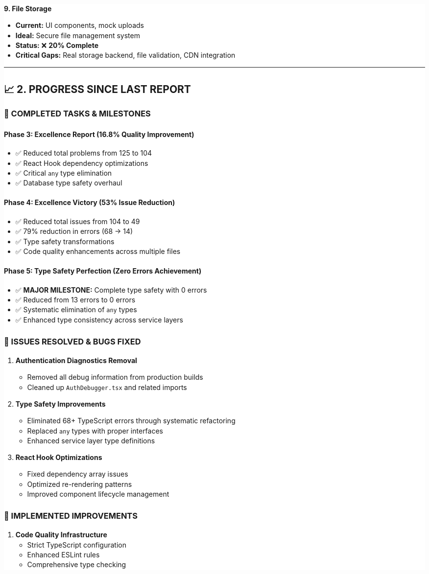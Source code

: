**9. File Storage**
- **Current:** UI components, mock uploads
- **Ideal:** Secure file management system
- **Status:** ❌ **20% Complete**
- **Critical Gaps:** Real storage backend, file validation, CDN integration

---

## 📈 **2. PROGRESS SINCE LAST REPORT**

### **🎉 COMPLETED TASKS & MILESTONES**

#### **Phase 3: Excellence Report (16.8% Quality Improvement)**
- ✅ Reduced total problems from 125 to 104
- ✅ React Hook dependency optimizations
- ✅ Critical `any` type elimination
- ✅ Database type safety overhaul

#### **Phase 4: Excellence Victory (53% Issue Reduction)**
- ✅ Reduced total issues from 104 to 49
- ✅ 79% reduction in errors (68 → 14)
- ✅ Type safety transformations
- ✅ Code quality enhancements across multiple files

#### **Phase 5: Type Safety Perfection (Zero Errors Achievement)**
- ✅ **MAJOR MILESTONE:** Complete type safety with 0 errors
- ✅ Reduced from 13 errors to 0 errors
- ✅ Systematic elimination of `any` types
- ✅ Enhanced type consistency across service layers

### **🐛 ISSUES RESOLVED & BUGS FIXED**

1. **Authentication Diagnostics Removal**
   - Removed all debug information from production builds
   - Cleaned up `AuthDebugger.tsx` and related imports

2. **Type Safety Improvements**
   - Eliminated 68+ TypeScript errors through systematic refactoring
   - Replaced `any` types with proper interfaces
   - Enhanced service layer type definitions

3. **React Hook Optimizations**
   - Fixed dependency array issues
   - Optimized re-rendering patterns 
   - Improved component lifecycle management

### **🚀 IMPLEMENTED IMPROVEMENTS**

1. **Code Quality Infrastructure**
   - Strict TypeScript configuration
   - Enhanced ESLint rules
   - Comprehensive type checking
